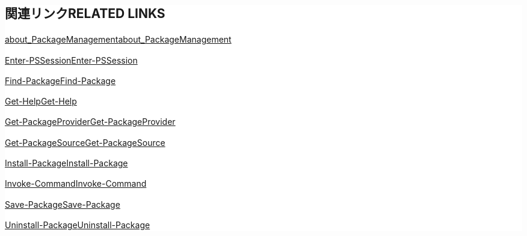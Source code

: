 ## <span data-ttu-id="b77c4-199">関連リンク</span><span class="sxs-lookup"><span data-stu-id="b77c4-199">RELATED LINKS</span></span>

[<span data-ttu-id="b77c4-200">about_PackageManagement</span><span class="sxs-lookup"><span data-stu-id="b77c4-200">about_PackageManagement</span></span>](../Microsoft.PowerShell.Core/About/about_PackageManagement.md)

[<span data-ttu-id="b77c4-201">Enter-PSSession</span><span class="sxs-lookup"><span data-stu-id="b77c4-201">Enter-PSSession</span></span>](../Microsoft.PowerShell.Core/Enter-PSSession.md)

[<span data-ttu-id="b77c4-202">Find-Package</span><span class="sxs-lookup"><span data-stu-id="b77c4-202">Find-Package</span></span>](Find-Package.md)

[<span data-ttu-id="b77c4-203">Get-Help</span><span class="sxs-lookup"><span data-stu-id="b77c4-203">Get-Help</span></span>](../Microsoft.PowerShell.Core/Get-Help.md)

[<span data-ttu-id="b77c4-204">Get-PackageProvider</span><span class="sxs-lookup"><span data-stu-id="b77c4-204">Get-PackageProvider</span></span>](Get-PackageProvider.md)

[<span data-ttu-id="b77c4-205">Get-PackageSource</span><span class="sxs-lookup"><span data-stu-id="b77c4-205">Get-PackageSource</span></span>](Get-PackageSource.md)

[<span data-ttu-id="b77c4-206">Install-Package</span><span class="sxs-lookup"><span data-stu-id="b77c4-206">Install-Package</span></span>](Install-Package.md)

[<span data-ttu-id="b77c4-207">Invoke-Command</span><span class="sxs-lookup"><span data-stu-id="b77c4-207">Invoke-Command</span></span>](../Microsoft.PowerShell.Core/Invoke-Command.md)

[<span data-ttu-id="b77c4-208">Save-Package</span><span class="sxs-lookup"><span data-stu-id="b77c4-208">Save-Package</span></span>](Save-Package.md)

[<span data-ttu-id="b77c4-209">Uninstall-Package</span><span class="sxs-lookup"><span data-stu-id="b77c4-209">Uninstall-Package</span></span>](Uninstall-Package.md)
